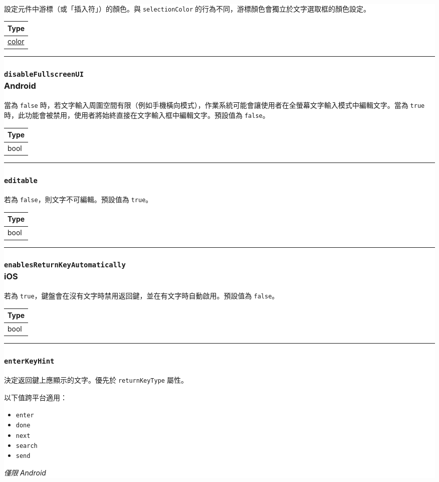 設定元件中游標（或「插入符」）的顏色。與 `selectionColor` 的行為不同，游標顏色會獨立於文字選取框的顏色設定。

| Type               |
| ------------------ |
| [color](colors.md) |

---

### `disableFullscreenUI` <div class="label android">Android</div>

當為 `false` 時，若文字輸入周圍空間有限（例如手機橫向模式），作業系統可能會讓使用者在全螢幕文字輸入模式中編輯文字。當為 `true` 時，此功能會被禁用，使用者將始終直接在文字輸入框中編輯文字。預設值為 `false`。

| Type |
| ---- |
| bool |

---

### `editable`

若為 `false`，則文字不可編輯。預設值為 `true`。

| Type |
| ---- |
| bool |

---

### `enablesReturnKeyAutomatically` <div class="label ios">iOS</div>

若為 `true`，鍵盤會在沒有文字時禁用返回鍵，並在有文字時自動啟用。預設值為 `false`。

| Type |
| ---- |
| bool |

---

### `enterKeyHint`

決定返回鍵上應顯示的文字。優先於 `returnKeyType` 屬性。

以下值跨平台適用：

- `enter`
- `done`
- `next`
- `search`
- `send`

_僅限 Android_
